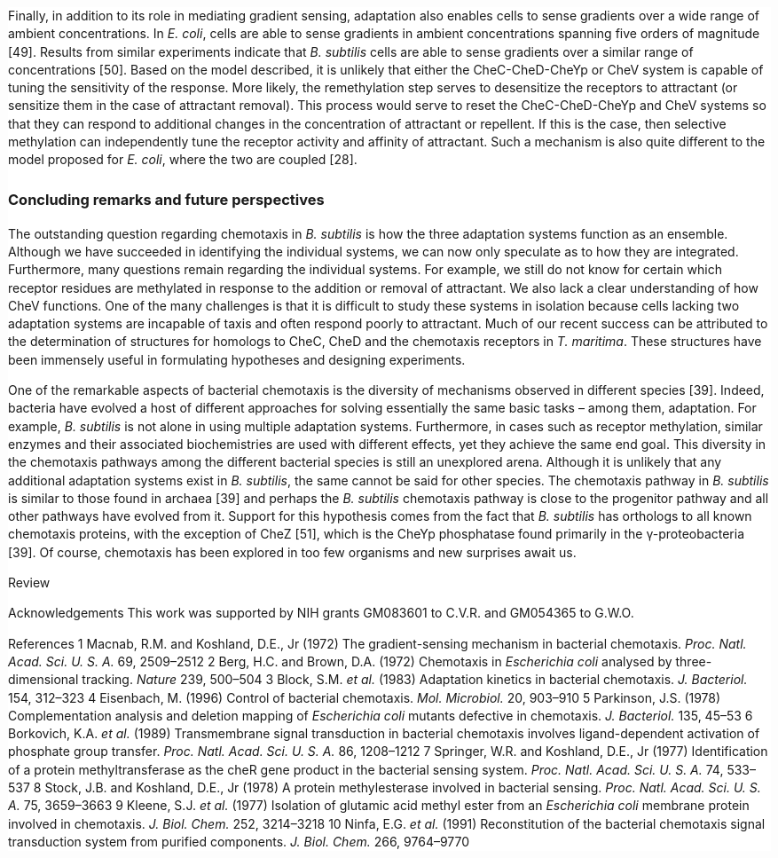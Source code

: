 Finally, in addition to its role in mediating gradient sensing, adaptation also enables cells to sense gradients over a wide range of ambient concentrations. In *E. coli*, cells are able to sense gradients in ambient concentrations spanning five orders of magnitude [49]. Results from similar experiments indicate that *B. subtilis* cells are able to sense gradients over a similar range of concentrations [50]. Based on the model described, it is unlikely that either the CheC-CheD-CheYp or CheV system is capable of tuning the sensitivity of the response. More likely, the remethylation step serves to desensitize the receptors to attractant (or sensitize them in the case of attractant removal). This process would serve to reset the CheC-CheD-CheYp and CheV systems so that they can respond to additional changes in the concentration of attractant or repellent. If this is the case, then selective methylation can independently tune the receptor activity and affinity of attractant. Such a mechanism is also quite different to the model proposed for *E. coli*, where the two are coupled [28].

### Concluding remarks and future perspectives

The outstanding question regarding chemotaxis in *B. subtilis* is how the three adaptation systems function as an ensemble. Although we have succeeded in identifying the individual systems, we can now only speculate as to how they are integrated. Furthermore, many questions remain regarding the individual systems. For example, we still do not know for certain which receptor residues are methylated in response to the addition or removal of attractant. We also lack a clear understanding of how CheV functions. One of the many challenges is that it is difficult to study these systems in isolation because cells lacking two adaptation systems are incapable of taxis and often respond poorly to attractant. Much of our recent success can be attributed to the determination of structures for homologs to CheC, CheD and the chemotaxis receptors in *T. maritima*. These structures have been immensely useful in formulating hypotheses and designing experiments.

One of the remarkable aspects of bacterial chemotaxis is the diversity of mechanisms observed in different species [39]. Indeed, bacteria have evolved a host of different approaches for solving essentially the same basic tasks – among them, adaptation. For example, *B. subtilis* is not alone in using multiple adaptation systems. Furthermore, in cases such as receptor methylation, similar enzymes and their associated biochemistries are used with different effects, yet they achieve the same end goal. This diversity in the chemotaxis pathways among the different bacterial species is still an unexplored arena. Although it is unlikely that any additional adaptation systems exist in *B. subtilis*, the same cannot be said for other species. The chemotaxis pathway in *B. subtilis* is similar to those found in archaea [39] and perhaps the *B. subtilis* chemotaxis pathway is close to the progenitor pathway and all other pathways have evolved from it. Support for this hypothesis comes from the fact that *B. subtilis* has orthologs to all known chemotaxis proteins, with the exception of CheZ [51], which is the CheYp phosphatase found primarily in the γ-proteobacteria [39]. Of course, chemotaxis has been explored in too few organisms and new surprises await us.

Review

Acknowledgements
This work was supported by NIH grants GM083601 to C.V.R. and GM054365 to G.W.O.

References
1 Macnab, R.M. and Koshland, D.E., Jr (1972) The gradient-sensing mechanism in bacterial chemotaxis. *Proc. Natl. Acad. Sci. U. S. A.* 69, 2509–2512
2 Berg, H.C. and Brown, D.A. (1972) Chemotaxis in *Escherichia coli* analysed by three-dimensional tracking. *Nature* 239, 500–504
3 Block, S.M. *et al.* (1983) Adaptation kinetics in bacterial chemotaxis. *J. Bacteriol.* 154, 312–323
4 Eisenbach, M. (1996) Control of bacterial chemotaxis. *Mol. Microbiol.* 20, 903–910
5 Parkinson, J.S. (1978) Complementation analysis and deletion mapping of *Escherichia coli* mutants defective in chemotaxis. *J. Bacteriol.* 135, 45–53
6 Borkovich, K.A. *et al.* (1989) Transmembrane signal transduction in bacterial chemotaxis involves ligand-dependent activation of phosphate group transfer. *Proc. Natl. Acad. Sci. U. S. A.* 86, 1208–1212
7 Springer, W.R. and Koshland, D.E., Jr (1977) Identification of a protein methyltransferase as the cheR gene product in the bacterial sensing system. *Proc. Natl. Acad. Sci. U. S. A.* 74, 533–537
8 Stock, J.B. and Koshland, D.E., Jr (1978) A protein methylesterase involved in bacterial sensing. *Proc. Natl. Acad. Sci. U. S. A.* 75, 3659–3663
9 Kleene, S.J. *et al.* (1977) Isolation of glutamic acid methyl ester from an *Escherichia coli* membrane protein involved in chemotaxis. *J. Biol. Chem.* 252, 3214–3218
10 Ninfa, E.G. *et al.* (1991) Reconstitution of the bacterial chemotaxis signal transduction system from purified components. *J. Biol. Chem.* 266, 9764–9770